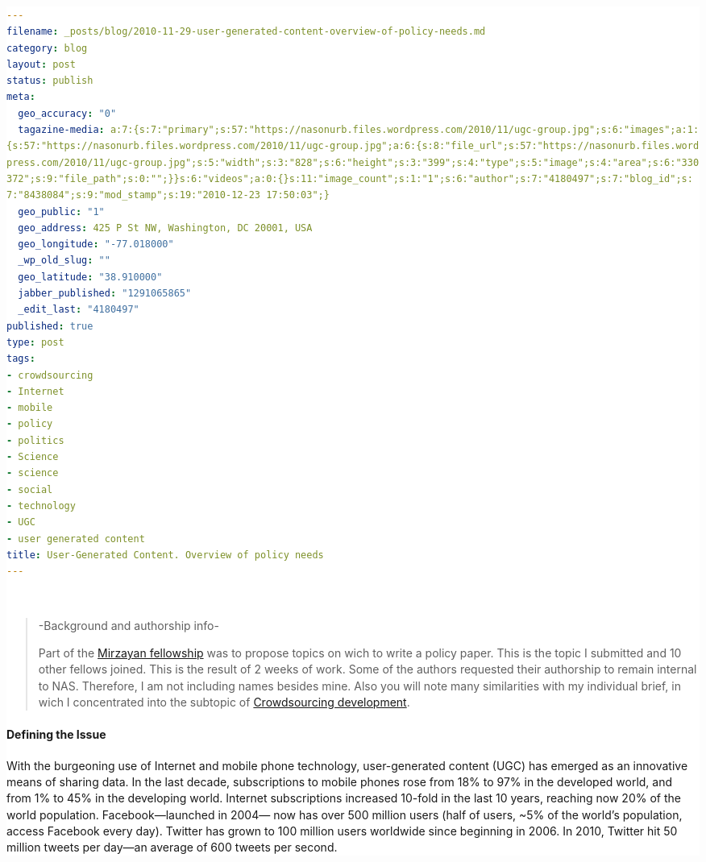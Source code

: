 ```yaml
--- 
filename: _posts/blog/2010-11-29-user-generated-content-overview-of-policy-needs.md
category: blog
layout: post
status: publish
meta: 
  geo_accuracy: "0"
  tagazine-media: a:7:{s:7:"primary";s:57:"https://nasonurb.files.wordpress.com/2010/11/ugc-group.jpg";s:6:"images";a:1:{s:57:"https://nasonurb.files.wordpress.com/2010/11/ugc-group.jpg";a:6:{s:8:"file_url";s:57:"https://nasonurb.files.wordpress.com/2010/11/ugc-group.jpg";s:5:"width";s:3:"828";s:6:"height";s:3:"399";s:4:"type";s:5:"image";s:4:"area";s:6:"330372";s:9:"file_path";s:0:"";}}s:6:"videos";a:0:{}s:11:"image_count";s:1:"1";s:6:"author";s:7:"4180497";s:7:"blog_id";s:7:"8438084";s:9:"mod_stamp";s:19:"2010-12-23 17:50:03";}
  geo_public: "1"
  geo_address: 425 P St NW, Washington, DC 20001, USA
  geo_longitude: "-77.018000"
  _wp_old_slug: ""
  geo_latitude: "38.910000"
  jabber_published: "1291065865"
  _edit_last: "4180497"
published: true
type: post
tags: 
- crowdsourcing
- Internet
- mobile
- policy
- politics
- Science
- science
- social
- technology
- UGC
- user generated content
title: User-Generated Content. Overview of policy needs
---
```

<div>
<p id="internal-source-marker_0.25862609688192606"><a href="https://nasonurb.files.wordpress.com/2010/11/ugc-group.jpg"><img class="aligncenter size-medium wp-image-1057" title="UGC group" src="https://nasonurb.files.wordpress.com/2010/11/ugc-group.jpg" alt="" width="80%" /></a></p>

<blockquote>-Background and authorship info-

Part of the <a href="https://home.brunosan.eu/2010/07/02/science-technology-policy-fellow/">Mirzayan fellowship</a> was to propose topics on wich to write a policy paper. This is the topic I submitted and 10 other fellows joined. This is the result of 2 weeks of work. Some of the authors requested their authorship to remain internal to NAS. Therefore, I am not including names besides mine. Also you will note many similarities with my individual brief, in wich I concentrated into the subtopic of <a href="https://home.brunosan.eu/2010/10/28/crowdsourcing-development/">Crowdsourcing development</a>.

</blockquote>
<h4>Defining the Issue</h4>
With the burgeoning use of Internet and mobile phone technology, user-generated content (UGC) has emerged as an innovative means of sharing data. In the last decade, subscriptions to mobile phones rose from 18% to 97% in the developed world, and from 1% to 45% in the developing world. Internet subscriptions increased 10-fold in the last 10 years, reaching now 20% of the world population. Facebook—launched in 2004— now has over 500 million users (half of users, ~5% of the world’s population, access Facebook every day). Twitter has grown to 100 million users worldwide since beginning in 2006. In 2010, Twitter hit 50 million tweets per day—an average of 600 tweets per second.
